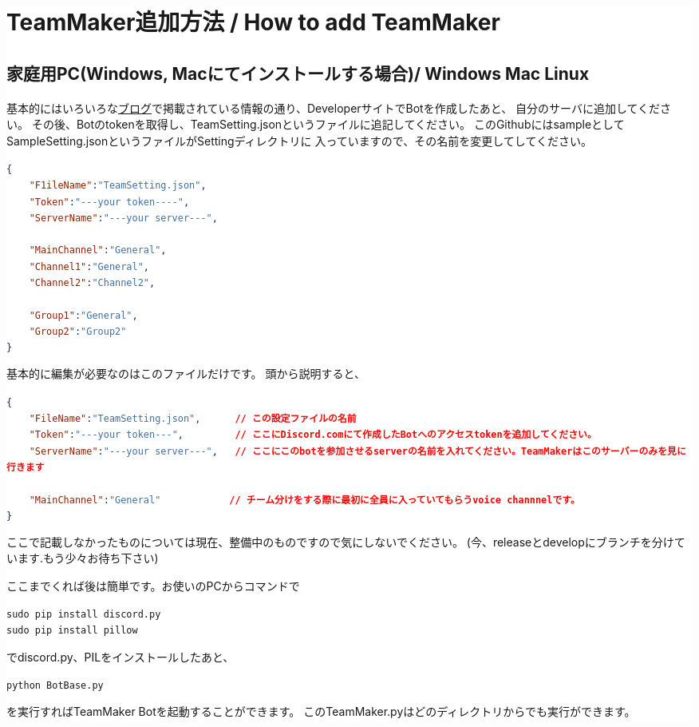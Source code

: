 

# TeamMaker追加方法 / How to add TeamMaker
## 家庭用PC(Windows, Macにてインストールする場合)/ Windows Mac Linux
基本的にはいろいろな[ブログ](https://www.devdungeon.com/content/make-discord-bot-python)で掲載されている情報の通り、DeveloperサイトでBotを作成したあと、
自分のサーバに追加してください。
その後、Botのtokenを取得し、TeamSetting.jsonというファイルに追記してください。
このGithubにはsampleとしてSampleSetting.jsonというファイルがSettingディレクトリに
入っていますので、その名前を変更してしてください。

```json : SampleSetting.json
{
    "F1ileName":"TeamSetting.json",
    "Token":"---your token----",
    "ServerName":"---your server---",

    "MainChannel":"General",
    "Channel1":"General",
    "Channel2":"Channel2",

    "Group1":"General",
    "Group2":"Group2"
}
```

基本的に編集が必要なのはこのファイルだけです。
頭から説明すると、
```json
{
    "FileName":"TeamSetting.json",      // この設定ファイルの名前
    "Token":"---your token---",         // ここにDiscord.comにて作成したBotへのアクセスtokenを追加してください。
    "ServerName":"---your server---",   // ここにこのbotを参加させるserverの名前を入れてください。TeamMakerはこのサーバーのみを見に行きます

    "MainChannel":"General"            // チーム分けをする際に最初に全員に入っていてもらうvoice channnelです。
}
```
ここで記載しなかったものについては現在、整備中のものですので気にしないでください。
(今、releaseとdevelopにブランチを分けています.もう少々お待ち下さい)




ここまでくれば後は簡単です。お使いのPCからコマンドで

    sudo pip install discord.py
    sudo pip install pillow

でdiscord.py、PILをインストールしたあと、

    python BotBase.py

を実行すればTeamMaker Botを起動することができます。
このTeamMaker.pyはどのディレクトリからでも実行ができます。
